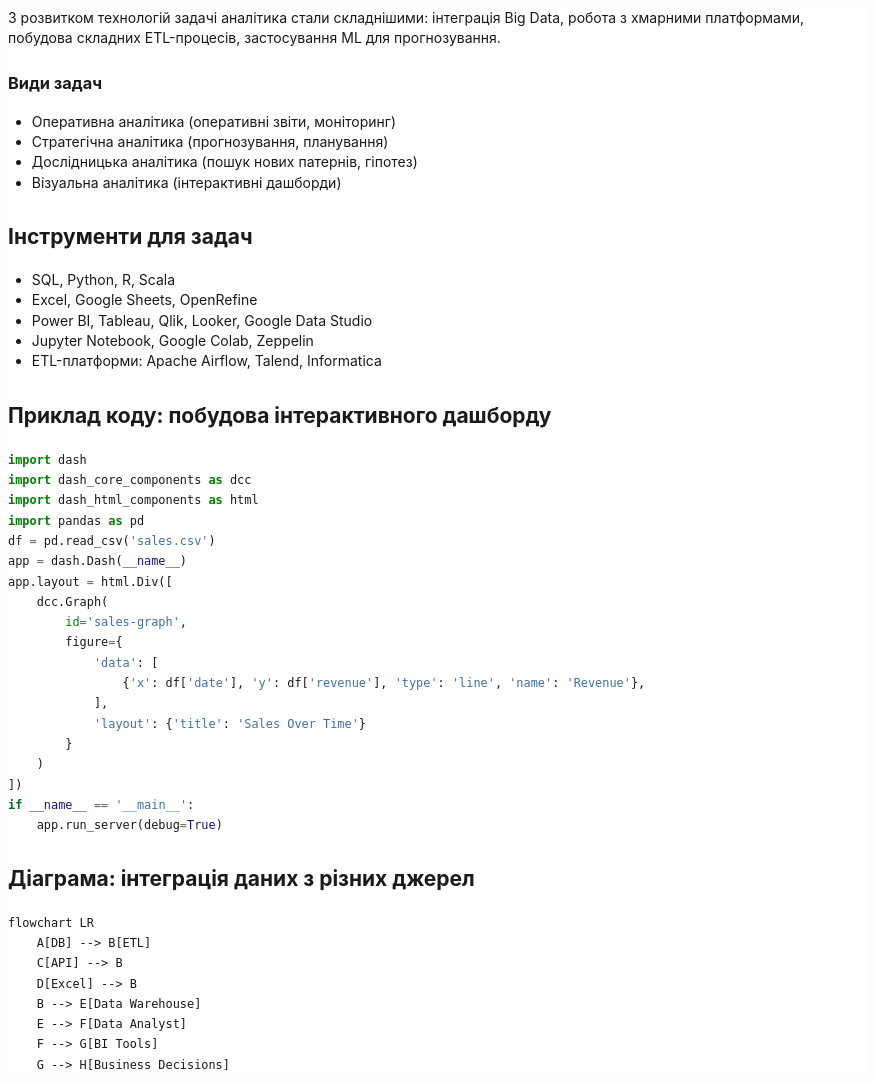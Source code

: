 З розвитком технологій задачі аналітика стали складнішими: інтеграція Big Data, робота з хмарними платформами, побудова складних ETL-процесів, застосування ML для прогнозування.

### Види задач

-   Оперативна аналітика (оперативні звіти, моніторинг)
-   Стратегічна аналітика (прогнозування, планування)
-   Дослідницька аналітика (пошук нових патернів, гіпотез)
-   Візуальна аналітика (інтерактивні дашборди)

## Інструменти для задач

-   SQL, Python, R, Scala
-   Excel, Google Sheets, OpenRefine
-   Power BI, Tableau, Qlik, Looker, Google Data Studio
-   Jupyter Notebook, Google Colab, Zeppelin
-   ETL-платформи: Apache Airflow, Talend, Informatica

## Приклад коду: побудова інтерактивного дашборду

```python
import dash
import dash_core_components as dcc
import dash_html_components as html
import pandas as pd
df = pd.read_csv('sales.csv')
app = dash.Dash(__name__)
app.layout = html.Div([
    dcc.Graph(
        id='sales-graph',
        figure={
            'data': [
                {'x': df['date'], 'y': df['revenue'], 'type': 'line', 'name': 'Revenue'},
            ],
            'layout': {'title': 'Sales Over Time'}
        }
    )
])
if __name__ == '__main__':
    app.run_server(debug=True)
```

## Діаграма: інтеграція даних з різних джерел

```mermaid
flowchart LR
    A[DB] --> B[ETL]
    C[API] --> B
    D[Excel] --> B
    B --> E[Data Warehouse]
    E --> F[Data Analyst]
    F --> G[BI Tools]
    G --> H[Business Decisions]
```
